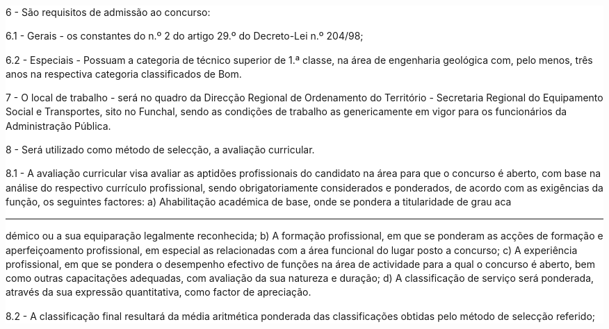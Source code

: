 6 - São requisitos de admissão ao concurso:


6.1 - Gerais - os constantes do n.º 2 do artigo 29.º
do Decreto-Lei n.º 204/98;


6.2 - Especiais - Possuam a categoria de técnico
superior de 1.ª classe, na área de engenharia
geológica com, pelo menos, três anos na
respectiva categoria classificados de Bom.


7 - O local de trabalho - será no quadro da Direcção
Regional de Ordenamento do Território - Secretaria
Regional do Equipamento Social e Transportes, sito
no Funchal, sendo as condições de trabalho as
genericamente em vigor para os funcionários da
Administração Pública.


8 - Será utilizado como método de selecção, a avaliação
curricular.


8.1 - A avaliação curricular visa avaliar as
aptidões profissionais do candidato na área
para que o concurso é aberto, com base na
análise do respectivo currículo profissional,
sendo obrigatoriamente considerados e
ponderados, de acordo com as exigências da
função, os seguintes factores:
a) Ahabilitação académica de base, onde
se pondera a titularidade de grau aca



---

démico ou a sua equiparação legalmente reconhecida;
b) A formação profissional, em que se
ponderam as acções de formação e
aperfeiçoamento profissional, em
especial as relacionadas com a área
funcional do lugar posto a concurso;
c) A experiência profissional, em que se
pondera o desempenho efectivo de
funções na área de actividade para a
qual o concurso é aberto, bem como
outras capacitações adequadas, com
avaliação da sua natureza e duração;
d) A classificação de serviço será ponderada, através da sua expressão quantitativa, como factor de apreciação.


8.2 - A classificação final resultará da média
aritmética ponderada das classificações
obtidas pelo método de selecção referido;
